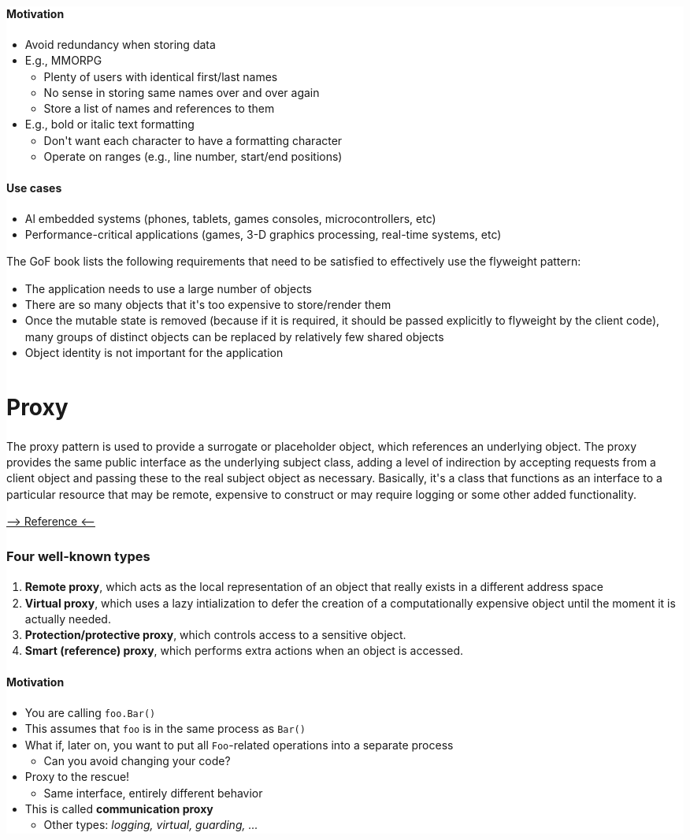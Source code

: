  #### Motivation

* Avoid redundancy when storing data
* E.g., MMORPG
  * Plenty of users with identical first/last names
  * No sense in storing same names over and over again
  * Store a list of names and references to them
* E.g., bold or italic text formatting
  * Don't want each character to have a formatting character
  * Operate on ranges (e.g., line number, start/end positions)

 #### Use cases

* Al embedded systems (phones, tablets, games consoles, microcontrollers, etc)
* Performance-critical applications (games, 3-D graphics processing, real-time systems, etc)

The GoF book lists the following requirements that need to be satisfied to effectively use the flyweight pattern:

* The application needs to use a large number of objects
* There are so many objects that it's too expensive to store/render them
* Once the mutable state is removed (because if it is required, it should be passed explicitly to flyweight by the client code), many groups of distinct objects can be replaced by relatively few shared objects
* Object identity is not important for the application

 # Proxy

The proxy pattern is used to provide a surrogate or placeholder object, which references an underlying object. The proxy provides the same public interface as the underlying subject class, adding a level of indirection by accepting requests from a client object and passing these to the real subject object as necessary.
Basically, it's a class that functions as an interface to a particular resource that may be remote, expensive to construct or may require logging or some other added functionality.

[--> Reference <--](http://www.blackwasp.co.uk/Proxy.aspx)

 ### Four well-known types

1. __Remote proxy__, which acts as the local representation of an object that really exists in a different address space
2. __Virtual proxy__, which uses a lazy intialization to defer the creation of a computationally expensive object until the moment it is actually needed.
3. __Protection/protective proxy__, which controls access to a sensitive object.
4. __Smart (reference) proxy__, which performs extra actions when an object is accessed. 

 #### Motivation

* You are calling `foo.Bar()`
* This assumes that `foo` is in the same process as `Bar()`
* What if, later on, you want to put all `Foo`-related operations into a separate process
  * Can you avoid changing your code?
* Proxy to the rescue!
  * Same interface, entirely different behavior
* This is called __communication proxy__
  * Other types: _logging, virtual, guarding, ..._
